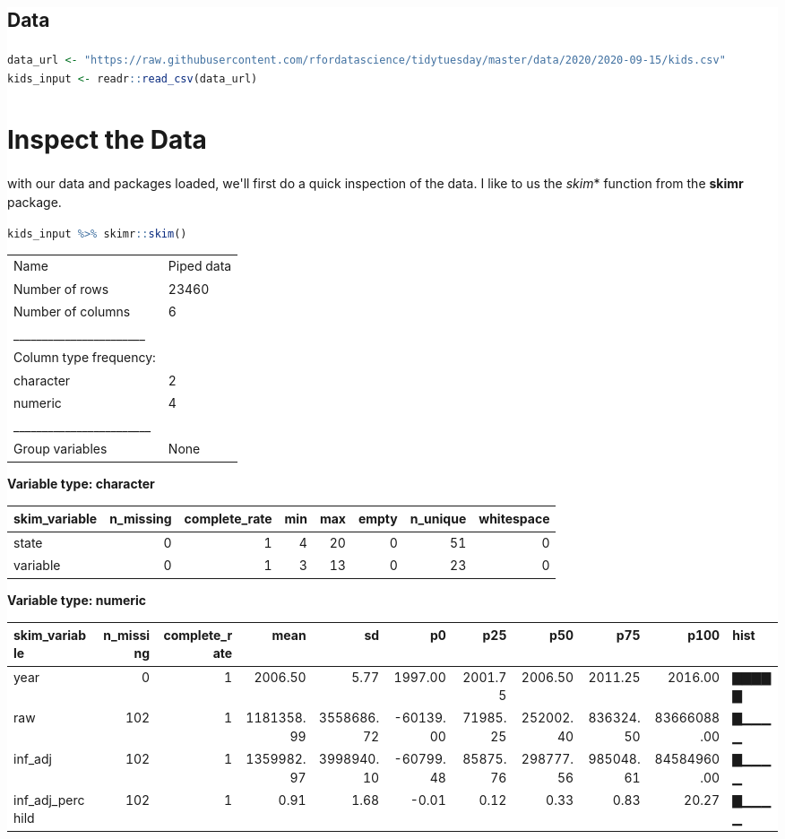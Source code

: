 ## Data

```r
data_url <- "https://raw.githubusercontent.com/rfordatascience/tidytuesday/master/data/2020/2020-09-15/kids.csv"
kids_input <- readr::read_csv(data_url)
```

# Inspect the Data
with our data and packages loaded, we'll first do a quick inspection of the data. I like to us the *skim** function from the **skimr** package.

```r
kids_input %>% skimr::skim()
```


|                         |           |
|:------------------------|:----------|
|Name                     |Piped data |
|Number of rows           |23460      |
|Number of columns        |6          |
|_______________________  |           |
|Column type frequency:   |           |
|character                |2          |
|numeric                  |4          |
|________________________ |           |
|Group variables          |None       |


**Variable type: character**

|skim_variable | n_missing| complete_rate| min| max| empty| n_unique| whitespace|
|:-------------|---------:|-------------:|---:|---:|-----:|--------:|----------:|
|state         |         0|             1|   4|  20|     0|       51|          0|
|variable      |         0|             1|   3|  13|     0|       23|          0|


**Variable type: numeric**

|skim_variable    | n_missing| complete_rate|       mean|         sd|        p0|      p25|       p50|       p75|        p100|hist  |
|:----------------|---------:|-------------:|----------:|----------:|---------:|--------:|---------:|---------:|-----------:|:-----|
|year             |         0|             1|    2006.50|       5.77|   1997.00|  2001.75|   2006.50|   2011.25|     2016.00|▇▇▇▇▇ |
|raw              |       102|             1| 1181358.99| 3558686.72| -60139.00| 71985.25| 252002.40| 836324.50| 83666088.00|▇▁▁▁▁ |
|inf_adj          |       102|             1| 1359982.97| 3998940.10| -60799.48| 85875.76| 298777.56| 985048.61| 84584960.00|▇▁▁▁▁ |
|inf_adj_perchild |       102|             1|       0.91|       1.68|     -0.01|     0.12|      0.33|      0.83|       20.27|▇▁▁▁▁ |
